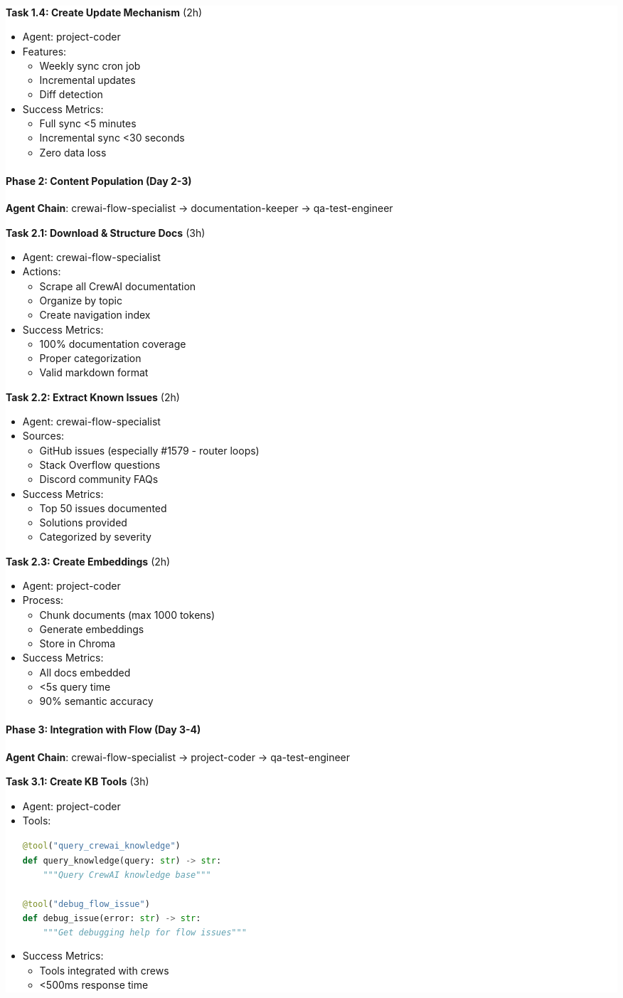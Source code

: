 **Task 1.4: Create Update Mechanism** (2h)
- Agent: project-coder
- Features:
  - Weekly sync cron job
  - Incremental updates
  - Diff detection
- Success Metrics:
  - Full sync <5 minutes
  - Incremental sync <30 seconds
  - Zero data loss

#### Phase 2: Content Population (Day 2-3)

**Agent Chain**: crewai-flow-specialist → documentation-keeper → qa-test-engineer

**Task 2.1: Download & Structure Docs** (3h)
- Agent: crewai-flow-specialist
- Actions:
  - Scrape all CrewAI documentation
  - Organize by topic
  - Create navigation index
- Success Metrics:
  - 100% documentation coverage
  - Proper categorization
  - Valid markdown format

**Task 2.2: Extract Known Issues** (2h)
- Agent: crewai-flow-specialist
- Sources:
  - GitHub issues (especially #1579 - router loops)
  - Stack Overflow questions
  - Discord community FAQs
- Success Metrics:
  - Top 50 issues documented
  - Solutions provided
  - Categorized by severity

**Task 2.3: Create Embeddings** (2h)
- Agent: project-coder
- Process:
  - Chunk documents (max 1000 tokens)
  - Generate embeddings
  - Store in Chroma
- Success Metrics:
  - All docs embedded
  - <5s query time
  - 90% semantic accuracy

#### Phase 3: Integration with Flow (Day 3-4)

**Agent Chain**: crewai-flow-specialist → project-coder → qa-test-engineer

**Task 3.1: Create KB Tools** (3h)
- Agent: project-coder
- Tools:
  ```python
  @tool("query_crewai_knowledge")
  def query_knowledge(query: str) -> str:
      """Query CrewAI knowledge base"""
      
  @tool("debug_flow_issue")
  def debug_issue(error: str) -> str:
      """Get debugging help for flow issues"""
  ```
- Success Metrics:
  - Tools integrated with crews
  - <500ms response time